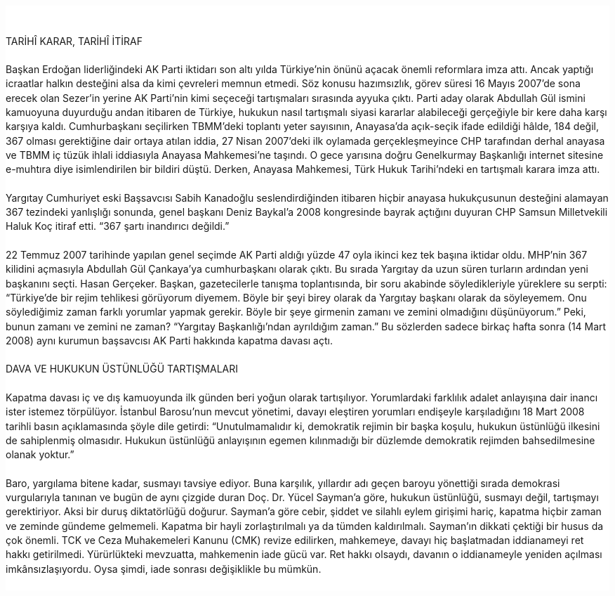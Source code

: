    <br/>
   <br/>
   TARİHÎ KARAR, TARİHÎ İTİRAF
   <br/>
   <br/>
   Başkan Erdoğan liderliğindeki AK Parti iktidarı son altı yılda Türkiye’nin önünü açacak önemli reformlara imza attı. Ancak yaptığı icraatlar halkın desteğini alsa da kimi çevreleri memnun etmedi. Söz konusu hazımsızlık, görev süresi 16 Mayıs 2007’de sona erecek olan Sezer’in yerine AK Parti’nin kimi seçeceği tartışmaları sırasında ayyuka çıktı. Parti aday olarak Abdullah Gül ismini kamuoyuna duyurduğu andan itibaren de Türkiye, hukukun nasıl tartışmalı siyasi kararlar alabileceği gerçeğiyle bir kere daha karşı karşıya kaldı. Cumhurbaşkanı seçilirken TBMM’deki toplantı yeter sayısının, Anayasa’da açık-seçik ifade edildiği hâlde, 184 değil, 367 olması gerektiğine dair ortaya atılan iddia, 27 Nisan 2007’deki ilk oylamada gerçekleşmeyince CHP tarafından derhal anayasa ve TBMM iç tüzük ihlali iddiasıyla Anayasa Mahkemesi’ne taşındı. O gece yarısına doğru Genelkurmay Başkanlığı internet sitesine e-muhtıra diye isimlendirilen bir bildiri düştü. Derken, Anayasa Mahkemesi, Türk Hukuk Tarihi’ndeki en tartışmalı karara imza attı.
   <br/>
   <br/>
   Yargıtay Cumhuriyet eski Başsavcısı Sabih Kanadoğlu seslendirdiğinden itibaren hiçbir anayasa hukukçusunun desteğini alamayan 367 tezindeki yanlışlığı sonunda, genel başkanı Deniz Baykal’a 2008 kongresinde bayrak açtığını duyuran CHP Samsun Milletvekili Haluk Koç itiraf etti. “367 şartı inandırıcı değildi.”
   <br/>
   <br/>
   22 Temmuz 2007 tarihinde yapılan genel seçimde AK Parti aldığı yüzde 47 oyla ikinci kez tek başına iktidar oldu. MHP’nin 367 kilidini açmasıyla Abdullah Gül Çankaya’ya cumhurbaşkanı olarak çıktı. Bu sırada Yargıtay da uzun süren turların ardından yeni başkanını seçti. Hasan Gerçeker. Başkan, gazetecilerle tanışma toplantısında, bir soru akabinde söyledikleriyle yüreklere su serpti: “Türkiye’de bir rejim tehlikesi görüyorum diyemem. Böyle bir şeyi birey olarak da Yargıtay başkanı olarak da söyleyemem. Onu söylediğimiz zaman farklı yorumlar yapmak gerekir. Böyle bir şeye girmenin zamanı ve zemini olmadığını düşünüyorum.” Peki, bunun zamanı ve zemini ne zaman? “Yargıtay Başkanlığı’ndan ayrıldığım zaman.” Bu sözlerden sadece birkaç hafta sonra (14 Mart 2008) aynı kurumun başsavcısı AK Parti hakkında kapatma davası açtı.
   <br/>
   <br/>
   DAVA VE HUKUKUN ÜSTÜNLÜĞÜ TARTIŞMALARI
   <br/>
   <br/>
   Kapatma davası iç ve dış kamuoyunda ilk günden beri yoğun olarak tartışılıyor. Yorumlardaki farklılık adalet anlayışına dair inancı ister istemez törpülüyor. İstanbul Barosu’nun mevcut yönetimi, davayı eleştiren yorumları endişeyle karşıladığını 18 Mart 2008 tarihli basın açıklamasında şöyle dile getirdi: “Unutulmamalıdır ki, demokratik rejimin bir başka koşulu, hukukun üstünlüğü ilkesini de sahiplenmiş olmasıdır. Hukukun üstünlüğü anlayışının egemen kılınmadığı bir düzlemde demokratik rejimden bahsedilmesine olanak yoktur.”
   <br/>
   <br/>
   Baro, yargılama bitene kadar, susmayı tavsiye ediyor. Buna karşılık, yıllardır adı geçen baroyu yönettiği sırada demokrasi vurgularıyla tanınan ve bugün de aynı çizgide duran Doç. Dr. Yücel Sayman’a göre, hukukun üstünlüğü, susmayı değil, tartışmayı gerektiriyor. Aksi bir duruş diktatörlüğü doğurur. Sayman’a göre cebir, şiddet ve silahlı eylem girişimi hariç, kapatma hiçbir zaman ve zeminde gündeme gelmemeli. Kapatma bir hayli zorlaştırılmalı ya da tümden kaldırılmalı. Sayman’ın dikkati çektiği bir husus da çok önemli. TCK ve Ceza Muhakemeleri Kanunu (CMK) revize edilirken, mahkemeye, davayı hiç başlatmadan iddianameyi ret hakkı getirilmedi. Yürürlükteki mevzuatta, mahkemenin iade gücü var. Ret hakkı olsaydı, davanın o iddianameyle yeniden açılması imkânsızlaşıyordu. Oysa şimdi, iade sonrası değişiklikle bu mümkün.
   <br/>
   <br/>